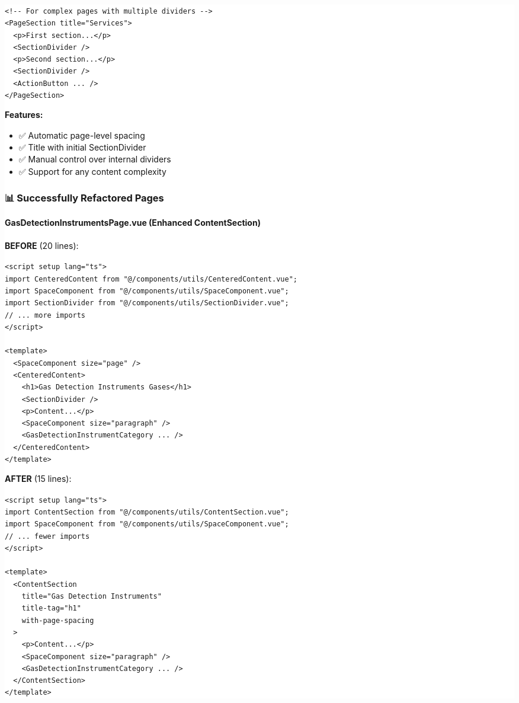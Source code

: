 ```vue
<!-- For complex pages with multiple dividers -->
<PageSection title="Services">
  <p>First section...</p>
  <SectionDivider />
  <p>Second section...</p>
  <SectionDivider />
  <ActionButton ... />
</PageSection>
```

**Features:**

- ✅ Automatic page-level spacing
- ✅ Title with initial SectionDivider
- ✅ Manual control over internal dividers
- ✅ Support for any content complexity

### 📊 **Successfully Refactored Pages**

#### **GasDetectionInstrumentsPage.vue** (Enhanced ContentSection)

**BEFORE** (20 lines):

```vue
<script setup lang="ts">
import CenteredContent from "@/components/utils/CenteredContent.vue";
import SpaceComponent from "@/components/utils/SpaceComponent.vue";
import SectionDivider from "@/components/utils/SectionDivider.vue";
// ... more imports
</script>

<template>
  <SpaceComponent size="page" />
  <CenteredContent>
    <h1>Gas Detection Instruments Gases</h1>
    <SectionDivider />
    <p>Content...</p>
    <SpaceComponent size="paragraph" />
    <GasDetectionInstrumentCategory ... />
  </CenteredContent>
</template>
```

**AFTER** (15 lines):

```vue
<script setup lang="ts">
import ContentSection from "@/components/utils/ContentSection.vue";
import SpaceComponent from "@/components/utils/SpaceComponent.vue";
// ... fewer imports
</script>

<template>
  <ContentSection
    title="Gas Detection Instruments"
    title-tag="h1"
    with-page-spacing
  >
    <p>Content...</p>
    <SpaceComponent size="paragraph" />
    <GasDetectionInstrumentCategory ... />
  </ContentSection>
</template>
```
